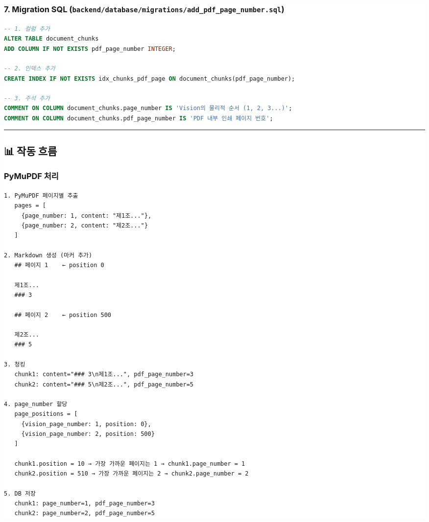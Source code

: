 ### 7. Migration SQL (`backend/database/migrations/add_pdf_page_number.sql`)

```sql
-- 1. 컬럼 추가
ALTER TABLE document_chunks 
ADD COLUMN IF NOT EXISTS pdf_page_number INTEGER;

-- 2. 인덱스 추가
CREATE INDEX IF NOT EXISTS idx_chunks_pdf_page ON document_chunks(pdf_page_number);

-- 3. 주석 추가
COMMENT ON COLUMN document_chunks.page_number IS 'Vision의 물리적 순서 (1, 2, 3...)';
COMMENT ON COLUMN document_chunks.pdf_page_number IS 'PDF 내부 인쇄 페이지 번호';
```

---

## 📊 작동 흐름

### PyMuPDF 처리
```
1. PyMuPDF 페이지별 추출
   pages = [
     {page_number: 1, content: "제1조..."},
     {page_number: 2, content: "제2조..."}
   ]

2. Markdown 생성 (마커 추가)
   ## 페이지 1    ← position 0
   
   제1조...
   ### 3
   
   ## 페이지 2    ← position 500
   
   제2조...
   ### 5

3. 청킹
   chunk1: content="### 3\n제1조...", pdf_page_number=3
   chunk2: content="### 5\n제2조...", pdf_page_number=5

4. page_number 할당
   page_positions = [
     {vision_page_number: 1, position: 0},
     {vision_page_number: 2, position: 500}
   ]
   
   chunk1.position = 10 → 가장 가까운 페이지는 1 → chunk1.page_number = 1
   chunk2.position = 510 → 가장 가까운 페이지는 2 → chunk2.page_number = 2

5. DB 저장
   chunk1: page_number=1, pdf_page_number=3
   chunk2: page_number=2, pdf_page_number=5
```
